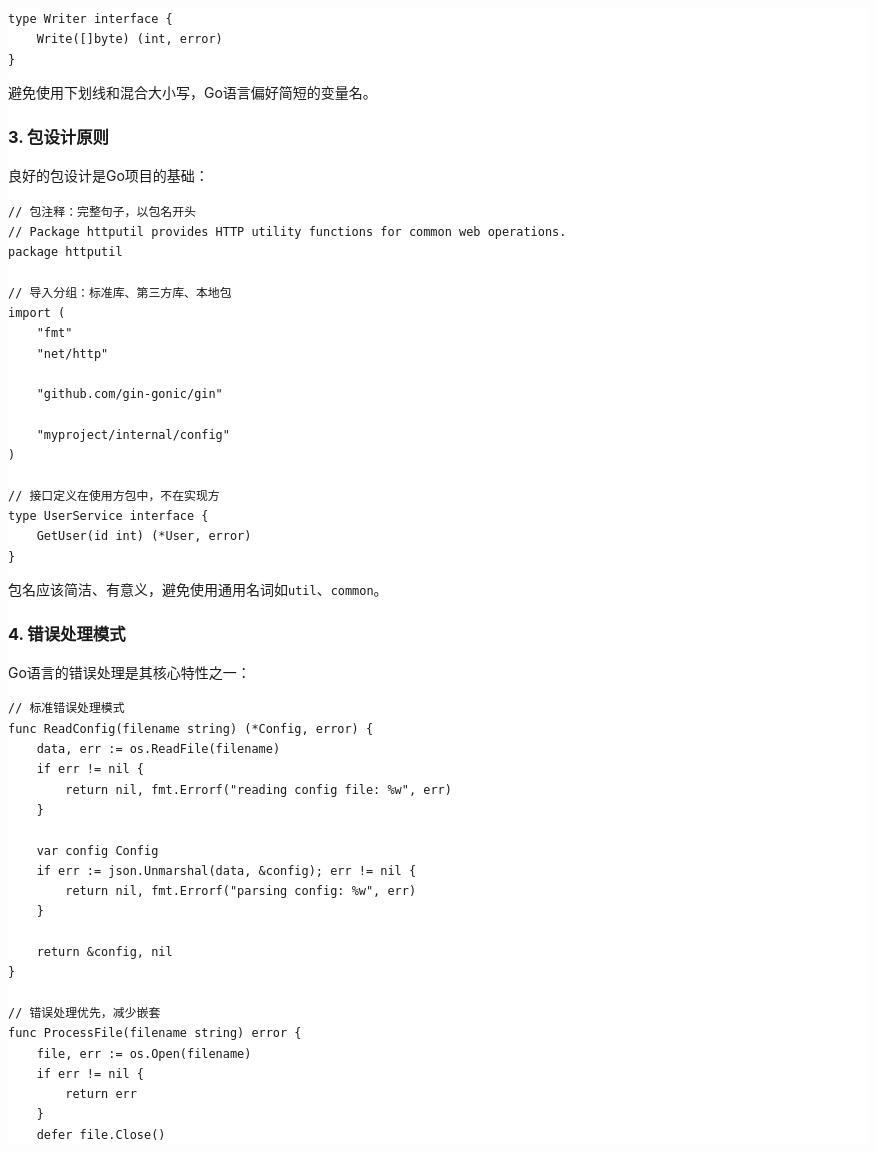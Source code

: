     type Writer interface {
        Write([]byte) (int, error)
    }
    

避免使用下划线和混合大小写，Go语言偏好简短的变量名。

### 3\. 包设计原则

良好的包设计是Go项目的基础：

    // 包注释：完整句子，以包名开头
    // Package httputil provides HTTP utility functions for common web operations.
    package httputil
    
    // 导入分组：标准库、第三方库、本地包
    import (
        "fmt"
        "net/http"
        
        "github.com/gin-gonic/gin"
        
        "myproject/internal/config"
    )
    
    // 接口定义在使用方包中，不在实现方
    type UserService interface {
        GetUser(id int) (*User, error)
    }
    

包名应该简洁、有意义，避免使用通用名词如`util`、`common`。

### 4\. 错误处理模式

Go语言的错误处理是其核心特性之一：

    // 标准错误处理模式
    func ReadConfig(filename string) (*Config, error) {
        data, err := os.ReadFile(filename)
        if err != nil {
            return nil, fmt.Errorf("reading config file: %w", err)
        }
        
        var config Config
        if err := json.Unmarshal(data, &config); err != nil {
            return nil, fmt.Errorf("parsing config: %w", err)
        }
        
        return &config, nil
    }
    
    // 错误处理优先，减少嵌套
    func ProcessFile(filename string) error {
        file, err := os.Open(filename)
        if err != nil {
            return err
        }
        defer file.Close()
        